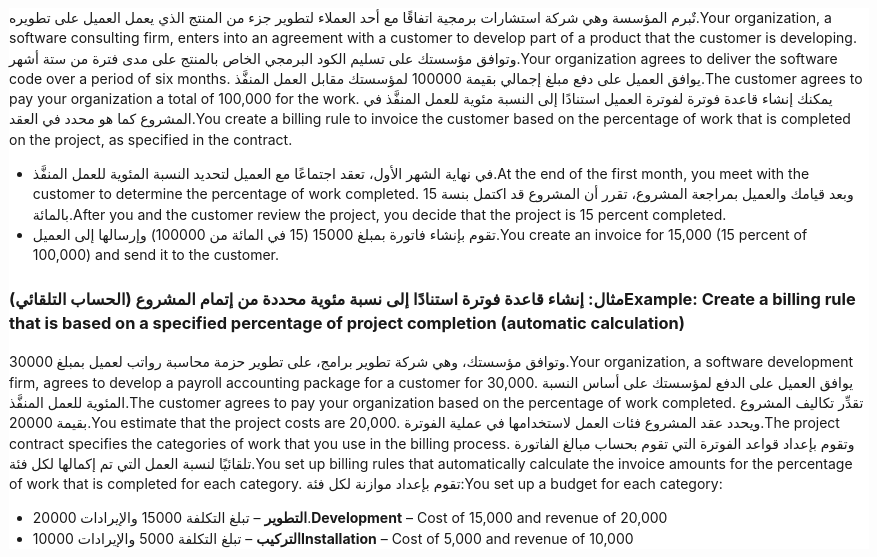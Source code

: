 <span data-ttu-id="62401-273">تٌبرم المؤسسة وهي شركة استشارات برمجية اتفاقًا مع أحد العملاء لتطوير جزء من المنتج الذي يعمل العميل على تطويره.</span><span class="sxs-lookup"><span data-stu-id="62401-273">Your organization, a software consulting firm, enters into an agreement with a customer to develop part of a product that the customer is developing.</span></span> <span data-ttu-id="62401-274">وتوافق مؤسستك على تسليم الكود البرمجي الخاص بالمنتج على مدى فترة من ستة أشهر.</span><span class="sxs-lookup"><span data-stu-id="62401-274">Your organization agrees to deliver the software code over a period of six months.</span></span> <span data-ttu-id="62401-275">يوافق العميل على دفع مبلغ إجمالي بقيمة 100000 لمؤسستك مقابل العمل المنفَّذ.</span><span class="sxs-lookup"><span data-stu-id="62401-275">The customer agrees to pay your organization a total of 100,000 for the work.</span></span> <span data-ttu-id="62401-276">يمكنك إنشاء قاعدة فوترة لفوترة العميل استنادًا إلى النسبة مئوية للعمل المنفَّذ في المشروع كما هو محدد في العقد.</span><span class="sxs-lookup"><span data-stu-id="62401-276">You create a billing rule to invoice the customer based on the percentage of work that is completed on the project, as specified in the contract.</span></span>

-   <span data-ttu-id="62401-277">في نهاية الشهر الأول، تعقد اجتماعًا مع العميل لتحديد النسبة المئوية للعمل المنفَّذ.</span><span class="sxs-lookup"><span data-stu-id="62401-277">At the end of the first month, you meet with the customer to determine the percentage of work completed.</span></span> <span data-ttu-id="62401-278">وبعد قيامك والعميل بمراجعة المشروع، تقرر أن المشروع قد اكتمل بنسة 15 بالمائة.</span><span class="sxs-lookup"><span data-stu-id="62401-278">After you and the customer review the project, you decide that the project is 15 percent completed.</span></span>
-   <span data-ttu-id="62401-279">تقوم بإنشاء فاتورة بمبلغ 15000 (15 في المائة من 100000) وإرسالها إلى العميل.</span><span class="sxs-lookup"><span data-stu-id="62401-279">You create an invoice for 15,000 (15 percent of 100,000) and send it to the customer.</span></span>

### <a name="example-create-a-billing-rule-that-is-based-on-a-specified-percentage-of-project-completion-automatic-calculation"></a><span data-ttu-id="62401-280">مثال: إنشاء قاعدة فوترة استنادًا إلى نسبة مئوية محددة من إتمام المشروع (الحساب التلقائي)</span><span class="sxs-lookup"><span data-stu-id="62401-280">Example: Create a billing rule that is based on a specified percentage of project completion (automatic calculation)</span></span>

<span data-ttu-id="62401-281">وتوافق مؤسستك، وهي شركة تطوير برامج، على تطوير حزمة محاسبة رواتب لعميل بمبلغ 30000.</span><span class="sxs-lookup"><span data-stu-id="62401-281">Your organization, a software development firm, agrees to develop a payroll accounting package for a customer for 30,000.</span></span> <span data-ttu-id="62401-282">يوافق العميل على الدفع لمؤسستك على أساس النسبة المئوية للعمل المنفَّذ.</span><span class="sxs-lookup"><span data-stu-id="62401-282">The customer agrees to pay your organization based on the percentage of work completed.</span></span> <span data-ttu-id="62401-283">تقدِّر تكاليف المشروع بقيمة 20000.</span><span class="sxs-lookup"><span data-stu-id="62401-283">You estimate that the project costs are 20,000.</span></span> <span data-ttu-id="62401-284">ويحدد عقد المشروع فئات العمل لاستخدامها في عملية الفوترة.</span><span class="sxs-lookup"><span data-stu-id="62401-284">The project contract specifies the categories of work that you use in the billing process.</span></span> <span data-ttu-id="62401-285">وتقوم بإعداد قواعد الفوترة التي تقوم بحساب مبالغ الفاتورة تلقائيًا لنسبة العمل التي تم إكمالها لكل فئة.</span><span class="sxs-lookup"><span data-stu-id="62401-285">You set up billing rules that automatically calculate the invoice amounts for the percentage of work that is completed for each category.</span></span> <span data-ttu-id="62401-286">تقوم بإعداد موازنة لكل فئة:</span><span class="sxs-lookup"><span data-stu-id="62401-286">You set up a budget for each category:</span></span>

-   <span data-ttu-id="62401-287">**التطوير** – تبلغ التكلفة 15000 والإيرادات 20000.</span><span class="sxs-lookup"><span data-stu-id="62401-287">**Development** – Cost of 15,000 and revenue of 20,000</span></span>
-   <span data-ttu-id="62401-288">**التركيب** – تبلغ التكلفة 5000 والإيرادات 10000</span><span class="sxs-lookup"><span data-stu-id="62401-288">**Installation** – Cost of 5,000 and revenue of 10,000</span></span>
